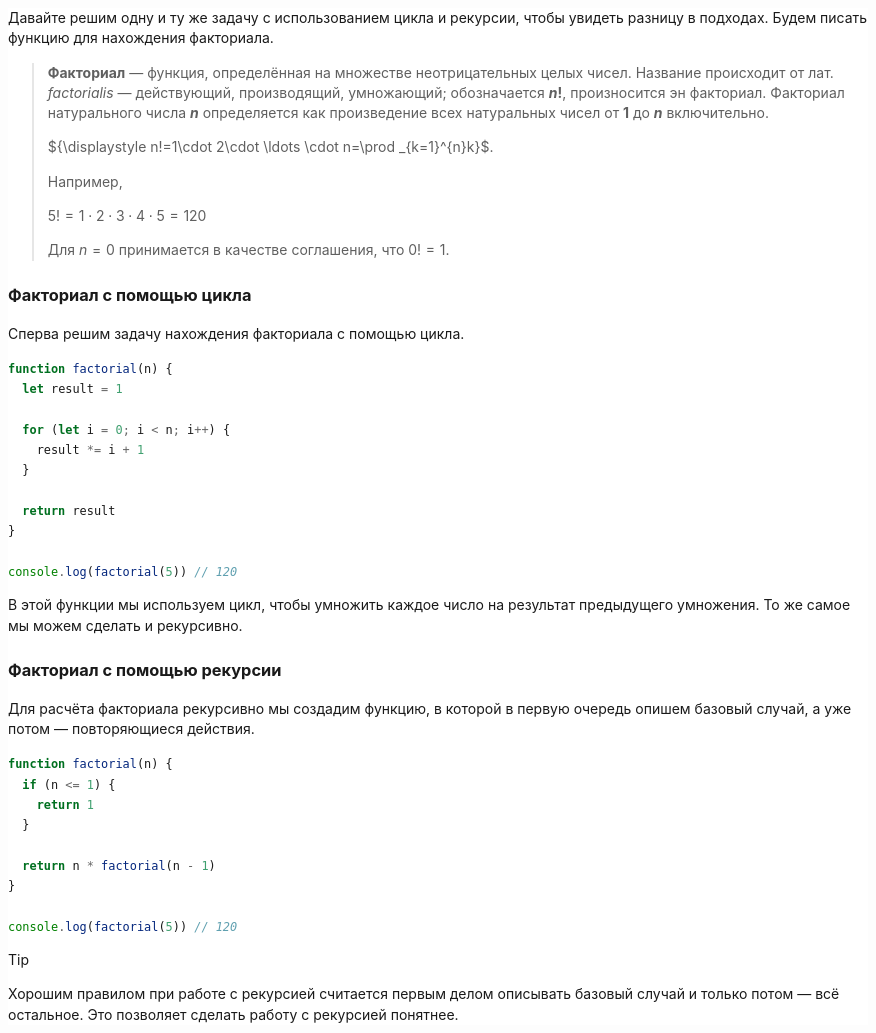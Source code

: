 Давайте решим одну и ту же задачу с использованием цикла и рекурсии, чтобы увидеть разницу в подходах. Будем писать функцию для нахождения факториала.

> __Факториал__ — функция, определённая на множестве неотрицательных целых чисел. Название происходит от лат. _factorialis_ — действующий, производящий, умножающий; обозначается __$n!$__, произносится эн факториал. Факториал натурального числа __$n$__ определяется как произведение всех натуральных чисел от __$1$__ до __$n$__ включительно.
>
> ${\displaystyle n!=1\cdot 2\cdot \ldots \cdot n=\prod _{k=1}^{n}k}$.
>
> Например,
>
> ${\displaystyle 5!=1\cdot 2\cdot 3\cdot 4\cdot 5=120}$
>
> Для ${\displaystyle n=0}$ принимается в качестве соглашения, что ${\displaystyle 0!=1}$.

### Факториал с помощью цикла

Сперва решим задачу нахождения факториала с помощью цикла.

```js
function factorial(n) {
  let result = 1

  for (let i = 0; i < n; i++) {
    result *= i + 1
  }

  return result
}

console.log(factorial(5)) // 120
```

В этой функции мы используем цикл, чтобы умножить каждое число на результат предыдущего умножения. То же самое мы можем сделать и рекурсивно.

### Факториал с помощью рекурсии

Для расчёта факториала рекурсивно мы создадим функцию, в которой в первую очередь опишем базовый случай, а уже потом — повторяющиеся действия.

```js
function factorial(n) {
  if (n <= 1) {
    return 1
  }

  return n * factorial(n - 1)
}

console.log(factorial(5)) // 120
```

> [!TIP]
> Хорошим правилом при работе с рекурсией считается первым делом описывать базовый случай и только потом — всё остальное. Это позволяет сделать работу с рекурсией понятнее.
